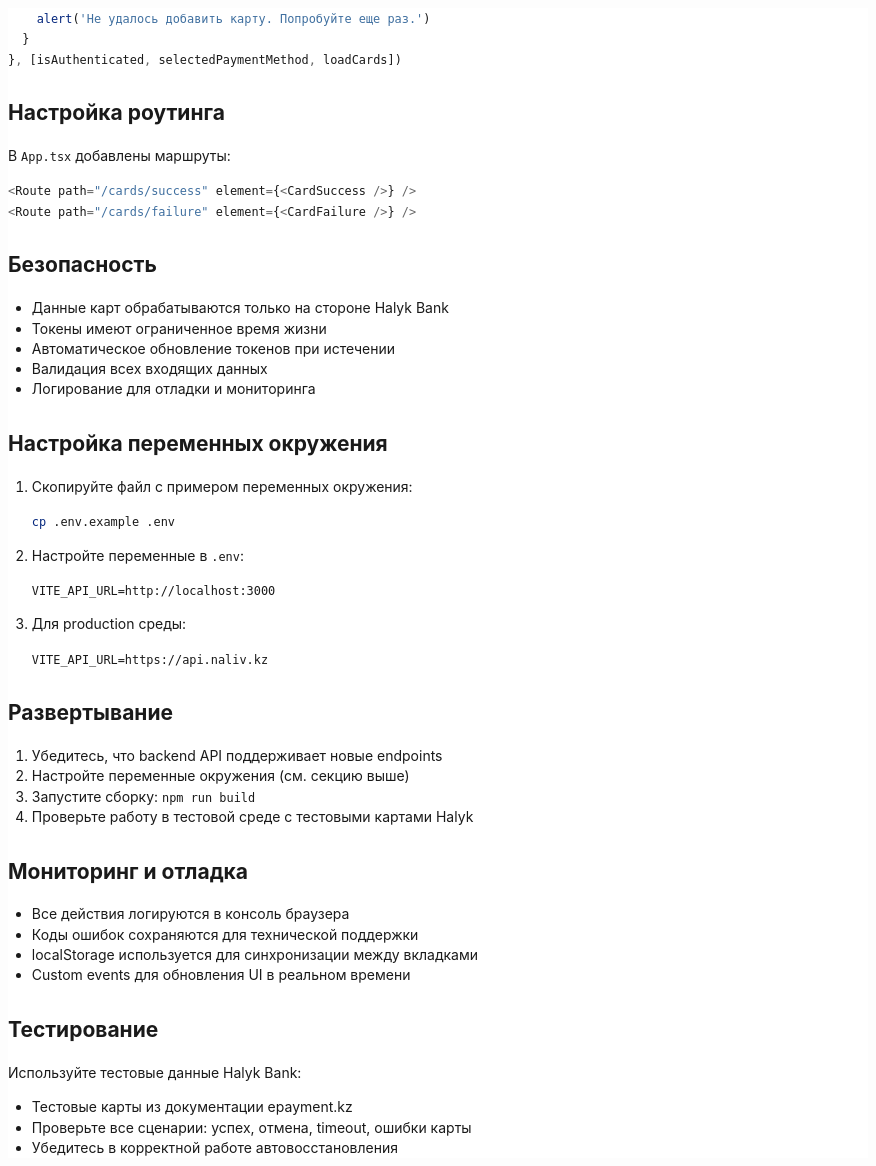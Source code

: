 ```typescript
    alert('Не удалось добавить карту. Попробуйте еще раз.')
  }
}, [isAuthenticated, selectedPaymentMethod, loadCards])
```

## Настройка роутинга

В `App.tsx` добавлены маршруты:

```typescript
<Route path="/cards/success" element={<CardSuccess />} />
<Route path="/cards/failure" element={<CardFailure />} />
```

## Безопасность

- Данные карт обрабатываются только на стороне Halyk Bank
- Токены имеют ограниченное время жизни
- Автоматическое обновление токенов при истечении
- Валидация всех входящих данных
- Логирование для отладки и мониторинга

## Настройка переменных окружения

1. Скопируйте файл с примером переменных окружения:
   ```bash
   cp .env.example .env
   ```

2. Настройте переменные в `.env`:
   ```
   VITE_API_URL=http://localhost:3000
   ```

3. Для production среды:
   ```
   VITE_API_URL=https://api.naliv.kz
   ```

## Развертывание

1. Убедитесь, что backend API поддерживает новые endpoints
2. Настройте переменные окружения (см. секцию выше)
3. Запустите сборку: `npm run build`
4. Проверьте работу в тестовой среде с тестовыми картами Halyk

## Мониторинг и отладка

- Все действия логируются в консоль браузера
- Коды ошибок сохраняются для технической поддержки
- localStorage используется для синхронизации между вкладками
- Custom events для обновления UI в реальном времени

## Тестирование

Используйте тестовые данные Halyk Bank:
- Тестовые карты из документации epayment.kz
- Проверьте все сценарии: успех, отмена, timeout, ошибки карты
- Убедитесь в корректной работе автовосстановления
